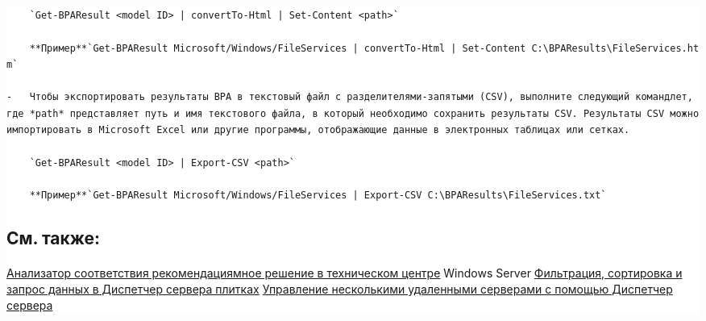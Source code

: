         `Get-BPAResult <model ID> | convertTo-Html | Set-Content <path>`

        **Пример**`Get-BPAResult Microsoft/Windows/FileServices | convertTo-Html | Set-Content C:\BPAResults\FileServices.htm`

    -   Чтобы экспортировать результаты BPA в текстовый файл с разделителями-запятыми (CSV), выполните следующий командлет, где *path* представляет путь и имя текстового файла, в который необходимо сохранить результаты CSV. Результаты CSV можно импортировать в Microsoft Excel или другие программы, отображающие данные в электронных таблицах или сетках.

        `Get-BPAResult <model ID> | Export-CSV <path>`

        **Пример**`Get-BPAResult Microsoft/Windows/FileServices | Export-CSV C:\BPAResults\FileServices.txt`

## <a name="see-also"></a>См. также:
[Анализатор соответствия рекомендациямное решение в техническом центре](https://go.microsoft.com/fwlink/p/?LinkId=241597) 
 Windows Server [Фильтрация, сортировка и запрос данных в Диспетчер сервера плитках](filter-sort-and-query-data-in-server-manager-tiles.md) 
 [Управление несколькими удаленными серверами с помощью Диспетчер сервера](manage-multiple-remote-servers-with-server-manager.md)
